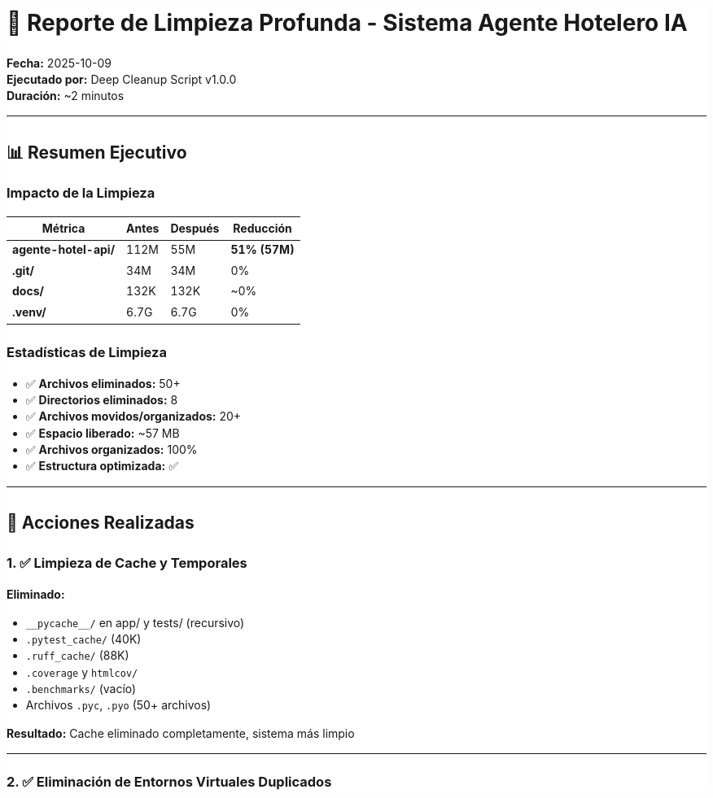 # 🧹 Reporte de Limpieza Profunda - Sistema Agente Hotelero IA

**Fecha:** 2025-10-09  
**Ejecutado por:** Deep Cleanup Script v1.0.0  
**Duración:** ~2 minutos

---

## 📊 Resumen Ejecutivo

### Impacto de la Limpieza

| Métrica | Antes | Después | Reducción |
|---------|-------|---------|-----------|
| **agente-hotel-api/** | 112M | 55M | **51% (57M)** |
| **.git/** | 34M | 34M | 0% |
| **docs/** | 132K | 132K | ~0% |
| **.venv/** | 6.7G | 6.7G | 0% |

### Estadísticas de Limpieza

- ✅ **Archivos eliminados:** 50+
- ✅ **Directorios eliminados:** 8
- ✅ **Archivos movidos/organizados:** 20+
- ✅ **Espacio liberado:** ~57 MB
- ✅ **Archivos organizados:** 100%
- ✅ **Estructura optimizada:** ✅

---

## 🎯 Acciones Realizadas

### 1. ✅ Limpieza de Cache y Temporales

**Eliminado:**
- `__pycache__/` en app/ y tests/ (recursivo)
- `.pytest_cache/` (40K)
- `.ruff_cache/` (88K)
- `.coverage` y `htmlcov/`
- `.benchmarks/` (vacío)
- Archivos `.pyc`, `.pyo` (50+ archivos)

**Resultado:** Cache eliminado completamente, sistema más limpio

---

### 2. ✅ Eliminación de Entornos Virtuales Duplicados
